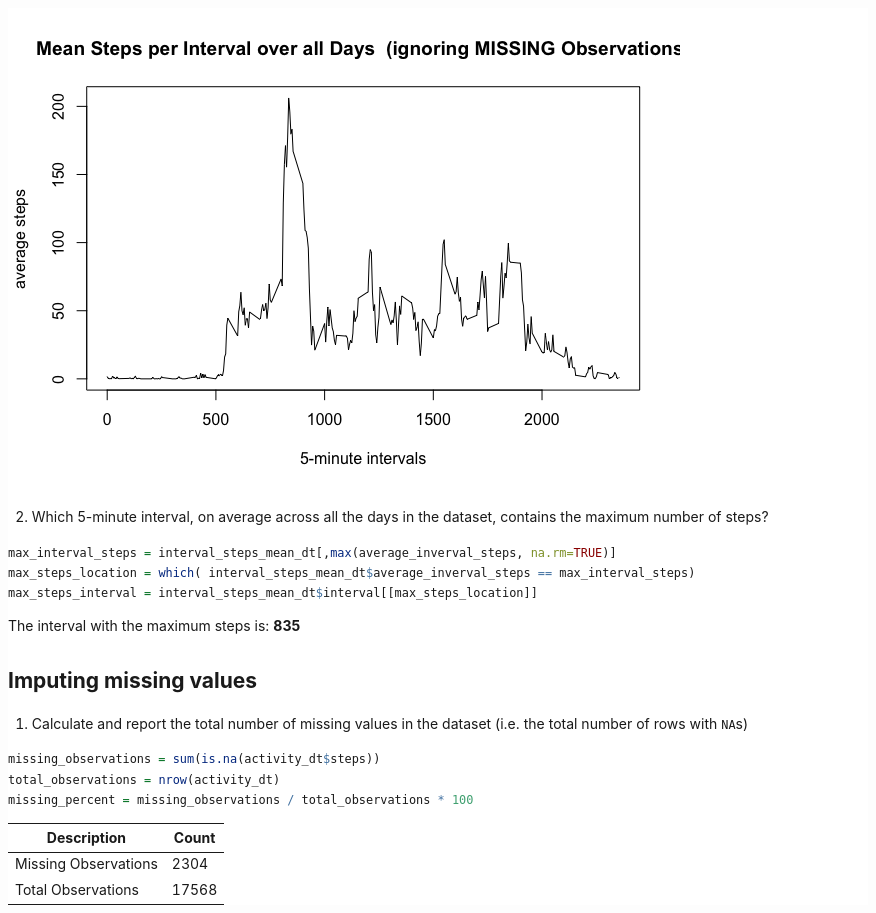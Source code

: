 ![](./PA1_template_w_answers_files/figure-html/interval_activity_plot-1.png) 


2. Which 5-minute interval, on average across all the days in the dataset, contains the maximum number of steps?


```r
max_interval_steps = interval_steps_mean_dt[,max(average_inverval_steps, na.rm=TRUE)]
max_steps_location = which( interval_steps_mean_dt$average_inverval_steps == max_interval_steps)
max_steps_interval = interval_steps_mean_dt$interval[[max_steps_location]]
```

The interval with the maximum steps is: **835**

## Imputing missing values

1. Calculate and report the total number of missing values in the dataset (i.e. the total number of rows with `NA`s)


```r
missing_observations = sum(is.na(activity_dt$steps))
total_observations = nrow(activity_dt)
missing_percent = missing_observations / total_observations * 100
```

Description | Count
------------|------
Missing Observations | 2304
Total Observations   | 17568
